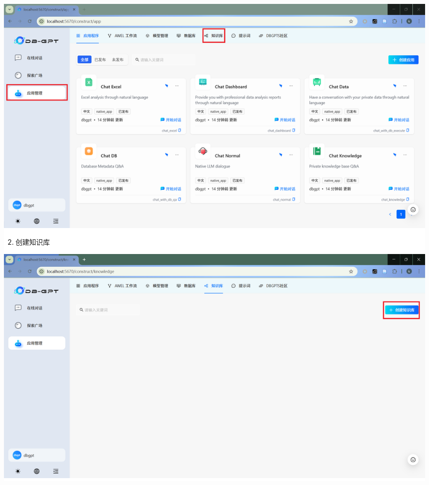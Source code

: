 ![](../../../static/img/data_analysis/5_1_1.png)

2. 创建知识库

![](../../../static/img/data_analysis/5_1_2.png)
